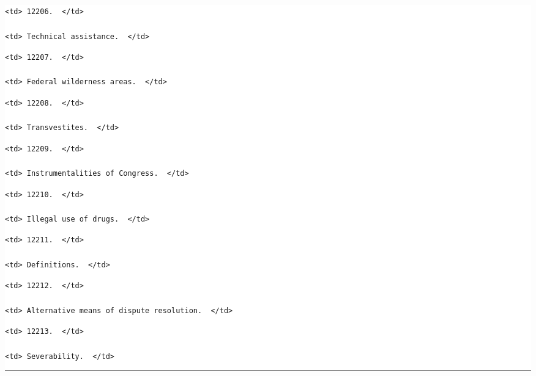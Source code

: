     <td> 12206.  </td>

    <td> Technical assistance.  </td>

  </tr>

  <tr>

    <td> 12207.  </td>

    <td> Federal wilderness areas.  </td>

  </tr>

  <tr>

    <td> 12208.  </td>

    <td> Transvestites.  </td>

  </tr>

  <tr>

    <td> 12209.  </td>

    <td> Instrumentalities of Congress.  </td>

  </tr>

  <tr>

    <td> 12210.  </td>

    <td> Illegal use of drugs.  </td>

  </tr>

  <tr>

    <td> 12211.  </td>

    <td> Definitions.  </td>

  </tr>

  <tr>

    <td> 12212.  </td>

    <td> Alternative means of dispute resolution.  </td>

  </tr>

  <tr>

    <td> 12213.  </td>

    <td> Severability.  </td>

  </tr>

</table>

----------
